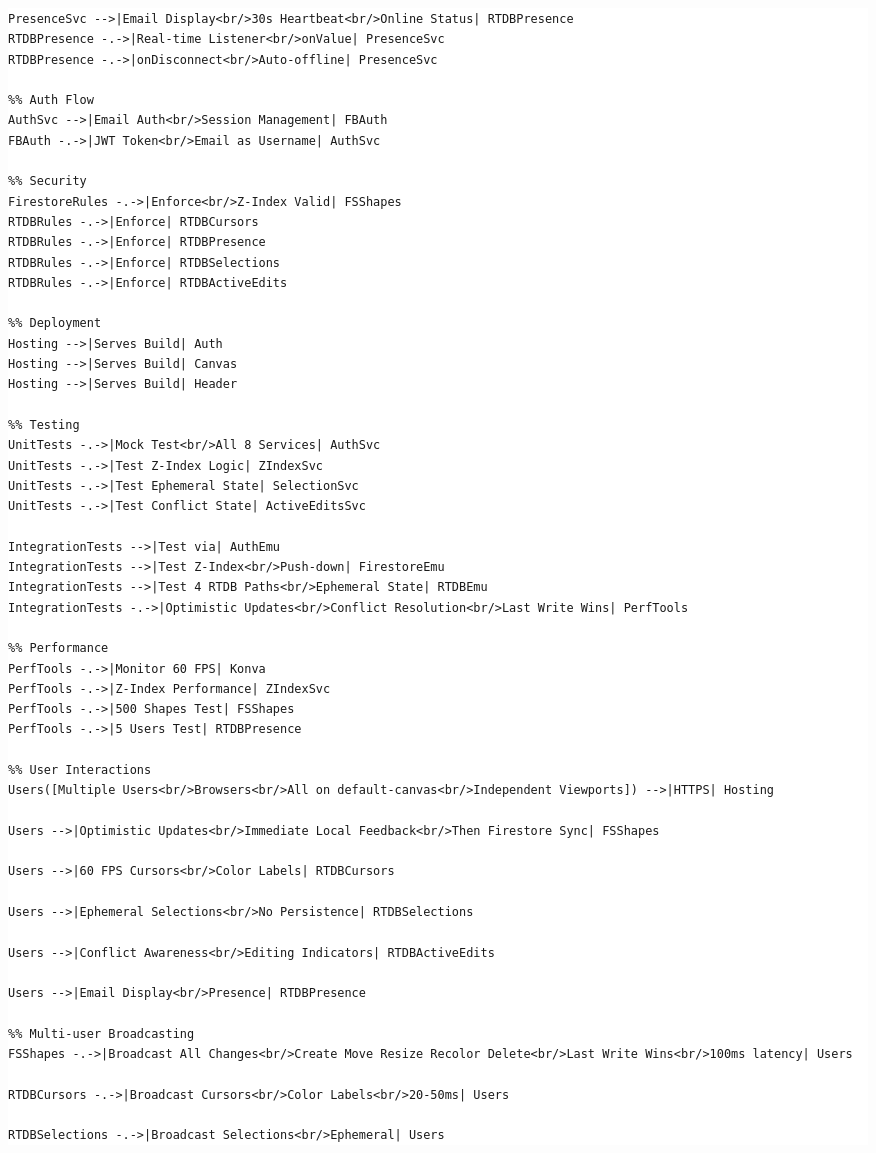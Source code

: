     PresenceSvc -->|Email Display<br/>30s Heartbeat<br/>Online Status| RTDBPresence
    RTDBPresence -.->|Real-time Listener<br/>onValue| PresenceSvc
    RTDBPresence -.->|onDisconnect<br/>Auto-offline| PresenceSvc
    
    %% Auth Flow
    AuthSvc -->|Email Auth<br/>Session Management| FBAuth
    FBAuth -.->|JWT Token<br/>Email as Username| AuthSvc
    
    %% Security
    FirestoreRules -.->|Enforce<br/>Z-Index Valid| FSShapes
    RTDBRules -.->|Enforce| RTDBCursors
    RTDBRules -.->|Enforce| RTDBPresence
    RTDBRules -.->|Enforce| RTDBSelections
    RTDBRules -.->|Enforce| RTDBActiveEdits
    
    %% Deployment
    Hosting -->|Serves Build| Auth
    Hosting -->|Serves Build| Canvas
    Hosting -->|Serves Build| Header
    
    %% Testing
    UnitTests -.->|Mock Test<br/>All 8 Services| AuthSvc
    UnitTests -.->|Test Z-Index Logic| ZIndexSvc
    UnitTests -.->|Test Ephemeral State| SelectionSvc
    UnitTests -.->|Test Conflict State| ActiveEditsSvc
    
    IntegrationTests -->|Test via| AuthEmu
    IntegrationTests -->|Test Z-Index<br/>Push-down| FirestoreEmu
    IntegrationTests -->|Test 4 RTDB Paths<br/>Ephemeral State| RTDBEmu
    IntegrationTests -.->|Optimistic Updates<br/>Conflict Resolution<br/>Last Write Wins| PerfTools
    
    %% Performance
    PerfTools -.->|Monitor 60 FPS| Konva
    PerfTools -.->|Z-Index Performance| ZIndexSvc
    PerfTools -.->|500 Shapes Test| FSShapes
    PerfTools -.->|5 Users Test| RTDBPresence
    
    %% User Interactions
    Users([Multiple Users<br/>Browsers<br/>All on default-canvas<br/>Independent Viewports]) -->|HTTPS| Hosting
    
    Users -->|Optimistic Updates<br/>Immediate Local Feedback<br/>Then Firestore Sync| FSShapes
    
    Users -->|60 FPS Cursors<br/>Color Labels| RTDBCursors
    
    Users -->|Ephemeral Selections<br/>No Persistence| RTDBSelections
    
    Users -->|Conflict Awareness<br/>Editing Indicators| RTDBActiveEdits
    
    Users -->|Email Display<br/>Presence| RTDBPresence
    
    %% Multi-user Broadcasting
    FSShapes -.->|Broadcast All Changes<br/>Create Move Resize Recolor Delete<br/>Last Write Wins<br/>100ms latency| Users
    
    RTDBCursors -.->|Broadcast Cursors<br/>Color Labels<br/>20-50ms| Users
    
    RTDBSelections -.->|Broadcast Selections<br/>Ephemeral| Users
    